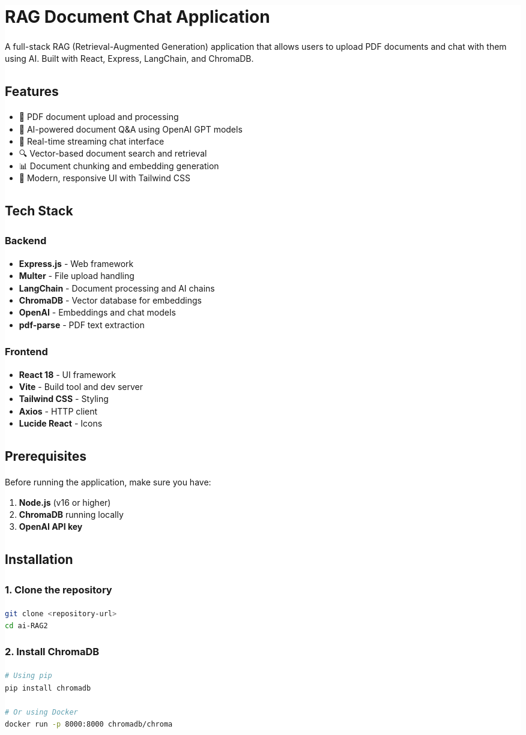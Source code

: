 # RAG Document Chat Application

A full-stack RAG (Retrieval-Augmented Generation) application that allows users to upload PDF documents and chat with them using AI. Built with React, Express, LangChain, and ChromaDB.

## Features

- 📄 PDF document upload and processing
- 🤖 AI-powered document Q&A using OpenAI GPT models
- 💬 Real-time streaming chat interface
- 🔍 Vector-based document search and retrieval
- 📊 Document chunking and embedding generation
- 🎨 Modern, responsive UI with Tailwind CSS

## Tech Stack

### Backend
- **Express.js** - Web framework
- **Multer** - File upload handling
- **LangChain** - Document processing and AI chains
- **ChromaDB** - Vector database for embeddings
- **OpenAI** - Embeddings and chat models
- **pdf-parse** - PDF text extraction

### Frontend
- **React 18** - UI framework
- **Vite** - Build tool and dev server
- **Tailwind CSS** - Styling
- **Axios** - HTTP client
- **Lucide React** - Icons

## Prerequisites

Before running the application, make sure you have:

1. **Node.js** (v16 or higher)
2. **ChromaDB** running locally
3. **OpenAI API key**

## Installation

### 1. Clone the repository
```bash
git clone <repository-url>
cd ai-RAG2
```

### 2. Install ChromaDB
```bash
# Using pip
pip install chromadb

# Or using Docker
docker run -p 8000:8000 chromadb/chroma
```
